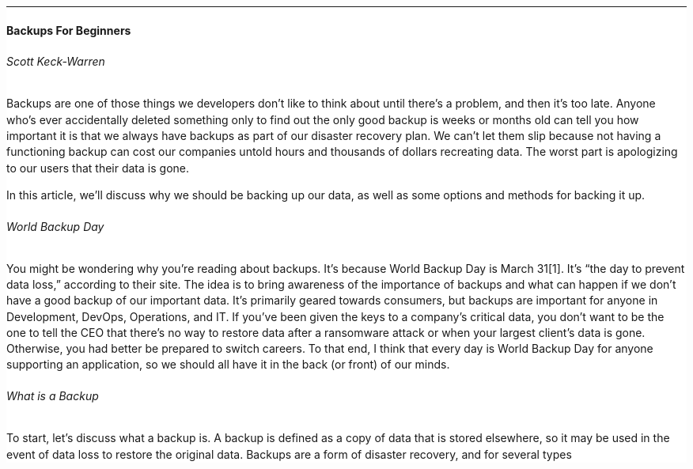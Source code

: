 
-----

#### Backups For Beginners

###### Scott Keck-Warren

 Backups are one of those things we developers don’t like to think about until there’s a problem, and then it’s too late. Anyone who’s ever accidentally deleted something only to find out the only good backup is weeks or months old can tell you how important it is that we always have backups as part of our disaster recovery plan. We can’t let them slip because not having a functioning backup can cost our companies untold hours and thousands of dollars recreating data. The worst part is apologizing to our users that their data is gone.


In this article, we’ll discuss why we
should be backing up our data, as
well as some options and methods for
backing it up.

###### World Backup Day

You might be wondering why you’re
reading about backups. It’s because
World Backup Day is March 31[1]. It’s
“the day to prevent data loss,” according
to their site. The idea is to bring awareness of the importance of backups and
what can happen if we don’t have a good
backup of our important data.
It’s primarily geared towards
consumers, but backups are important
for anyone in Development, DevOps,
Operations, and IT. If you’ve been given
the keys to a company’s critical data,
you don’t want to be the one to tell the
CEO that there’s no way to restore data
after a ransomware attack or when your
largest client’s data is gone. Otherwise,
you had better be prepared to switch
careers.
To that end, I think that every day
is World Backup Day for anyone
supporting an application, so we should
all have it in the back (or front) of our
minds.

###### What is a Backup

To start, let’s discuss what a backup
is. A backup is defined as a copy of data
that is stored elsewhere, so it may be
used in the event of data loss to restore
the original data. Backups are a form of
disaster recovery, and for several types
